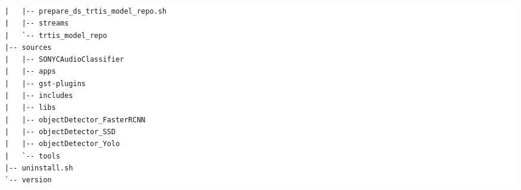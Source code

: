 ```
|   |-- prepare_ds_trtis_model_repo.sh
|   |-- streams
|   `-- trtis_model_repo
|-- sources
|   |-- SONYCAudioClassifier
|   |-- apps
|   |-- gst-plugins
|   |-- includes
|   |-- libs
|   |-- objectDetector_FasterRCNN
|   |-- objectDetector_SSD
|   |-- objectDetector_Yolo
|   `-- tools
|-- uninstall.sh
`-- version
```



